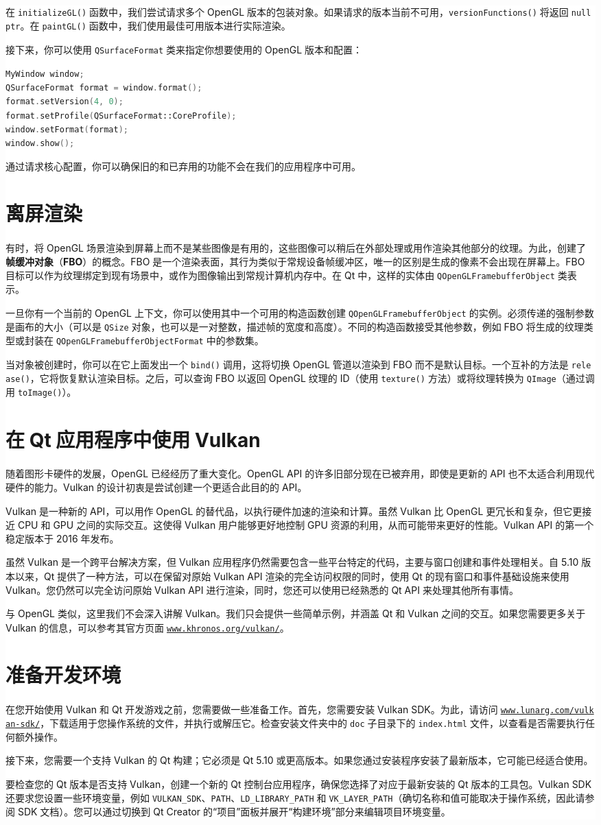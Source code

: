 在 `initializeGL()` 函数中，我们尝试请求多个 OpenGL 版本的包装对象。如果请求的版本当前不可用，`versionFunctions()` 将返回 `nullptr`。在 `paintGL()` 函数中，我们使用最佳可用版本进行实际渲染。

接下来，你可以使用 `QSurfaceFormat` 类来指定你想要使用的 OpenGL 版本和配置：

```cpp
MyWindow window;
QSurfaceFormat format = window.format();
format.setVersion(4, 0);
format.setProfile(QSurfaceFormat::CoreProfile);
window.setFormat(format);
window.show();
```

通过请求核心配置，你可以确保旧的和已弃用的功能不会在我们的应用程序中可用。

# 离屏渲染

有时，将 OpenGL 场景渲染到屏幕上而不是某些图像是有用的，这些图像可以稍后在外部处理或用作渲染其他部分的纹理。为此，创建了 **帧缓冲对象**（**FBO**）的概念。FBO 是一个渲染表面，其行为类似于常规设备帧缓冲区，唯一的区别是生成的像素不会出现在屏幕上。FBO 目标可以作为纹理绑定到现有场景中，或作为图像输出到常规计算机内存中。在 Qt 中，这样的实体由 `QOpenGLFramebufferObject` 类表示。

一旦你有一个当前的 OpenGL 上下文，你可以使用其中一个可用的构造函数创建 `QOpenGLFramebufferObject` 的实例。必须传递的强制参数是画布的大小（可以是 `QSize` 对象，也可以是一对整数，描述帧的宽度和高度）。不同的构造函数接受其他参数，例如 FBO 将生成的纹理类型或封装在 `QOpenGLFramebufferObjectFormat` 中的参数集。

当对象被创建时，你可以在它上面发出一个 `bind()` 调用，这将切换 OpenGL 管道以渲染到 FBO 而不是默认目标。一个互补的方法是 `release()`，它将恢复默认渲染目标。之后，可以查询 FBO 以返回 OpenGL 纹理的 ID（使用 `texture()` 方法）或将纹理转换为 `QImage`（通过调用 `toImage()`）。

# 在 Qt 应用程序中使用 Vulkan

随着图形卡硬件的发展，OpenGL 已经经历了重大变化。OpenGL API 的许多旧部分现在已被弃用，即使是更新的 API 也不太适合利用现代硬件的能力。Vulkan 的设计初衷是尝试创建一个更适合此目的的 API。

Vulkan 是一种新的 API，可以用作 OpenGL 的替代品，以执行硬件加速的渲染和计算。虽然 Vulkan 比 OpenGL 更冗长和复杂，但它更接近 CPU 和 GPU 之间的实际交互。这使得 Vulkan 用户能够更好地控制 GPU 资源的利用，从而可能带来更好的性能。Vulkan API 的第一个稳定版本于 2016 年发布。

虽然 Vulkan 是一个跨平台解决方案，但 Vulkan 应用程序仍然需要包含一些平台特定的代码，主要与窗口创建和事件处理相关。自 5.10 版本以来，Qt 提供了一种方法，可以在保留对原始 Vulkan API 渲染的完全访问权限的同时，使用 Qt 的现有窗口和事件基础设施来使用 Vulkan。您仍然可以完全访问原始 Vulkan API 进行渲染，同时，您还可以使用已经熟悉的 Qt API 来处理其他所有事情。

与 OpenGL 类似，这里我们不会深入讲解 Vulkan。我们只会提供一些简单示例，并涵盖 Qt 和 Vulkan 之间的交互。如果您需要更多关于 Vulkan 的信息，可以参考其官方页面 [`www.khronos.org/vulkan/`](https://www.khronos.org/vulkan/)。

# 准备开发环境

在您开始使用 Vulkan 和 Qt 开发游戏之前，您需要做一些准备工作。首先，您需要安装 Vulkan SDK。为此，请访问 [`www.lunarg.com/vulkan-sdk/`](https://www.lunarg.com/vulkan-sdk/)，下载适用于您操作系统的文件，并执行或解压它。检查安装文件夹中的 `doc` 子目录下的 `index.html` 文件，以查看是否需要执行任何额外操作。

接下来，您需要一个支持 Vulkan 的 Qt 构建；它必须是 Qt 5.10 或更高版本。如果您通过安装程序安装了最新版本，它可能已经适合使用。

要检查您的 Qt 版本是否支持 Vulkan，创建一个新的 Qt 控制台应用程序，确保您选择了对应于最新安装的 Qt 版本的工具包。Vulkan SDK 还要求您设置一些环境变量，例如 `VULKAN_SDK`、`PATH`、`LD_LIBRARY_PATH` 和 `VK_LAYER_PATH`（确切名称和值可能取决于操作系统，因此请参阅 SDK 文档）。您可以通过切换到 Qt Creator 的“项目”面板并展开“构建环境”部分来编辑项目环境变量。
